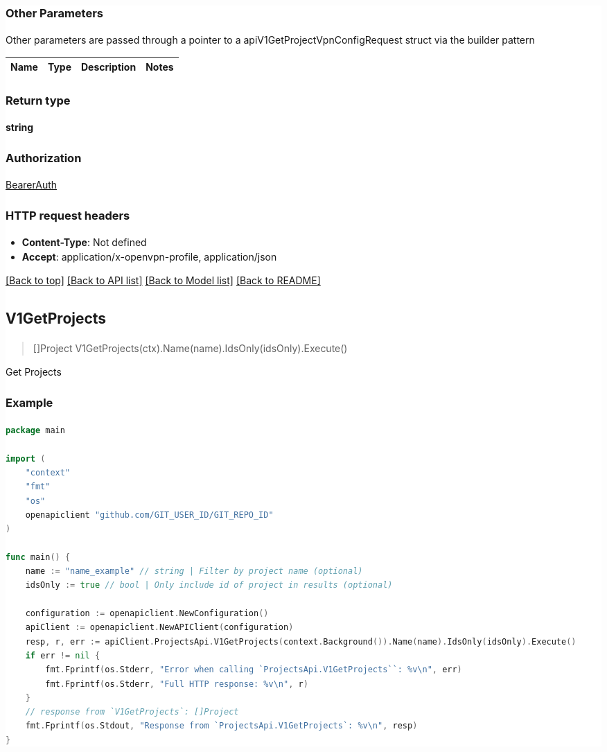 ### Other Parameters

Other parameters are passed through a pointer to a apiV1GetProjectVpnConfigRequest struct via the builder pattern


Name | Type | Description  | Notes
------------- | ------------- | ------------- | -------------



### Return type

**string**

### Authorization

[BearerAuth](../README.md#BearerAuth)

### HTTP request headers

- **Content-Type**: Not defined
- **Accept**: application/x-openvpn-profile, application/json

[[Back to top]](#) [[Back to API list]](../README.md#documentation-for-api-endpoints)
[[Back to Model list]](../README.md#documentation-for-models)
[[Back to README]](../README.md)


## V1GetProjects

> []Project V1GetProjects(ctx).Name(name).IdsOnly(idsOnly).Execute()

Get Projects

### Example

```go
package main

import (
    "context"
    "fmt"
    "os"
    openapiclient "github.com/GIT_USER_ID/GIT_REPO_ID"
)

func main() {
    name := "name_example" // string | Filter by project name (optional)
    idsOnly := true // bool | Only include id of project in results (optional)

    configuration := openapiclient.NewConfiguration()
    apiClient := openapiclient.NewAPIClient(configuration)
    resp, r, err := apiClient.ProjectsApi.V1GetProjects(context.Background()).Name(name).IdsOnly(idsOnly).Execute()
    if err != nil {
        fmt.Fprintf(os.Stderr, "Error when calling `ProjectsApi.V1GetProjects``: %v\n", err)
        fmt.Fprintf(os.Stderr, "Full HTTP response: %v\n", r)
    }
    // response from `V1GetProjects`: []Project
    fmt.Fprintf(os.Stdout, "Response from `ProjectsApi.V1GetProjects`: %v\n", resp)
}
```
